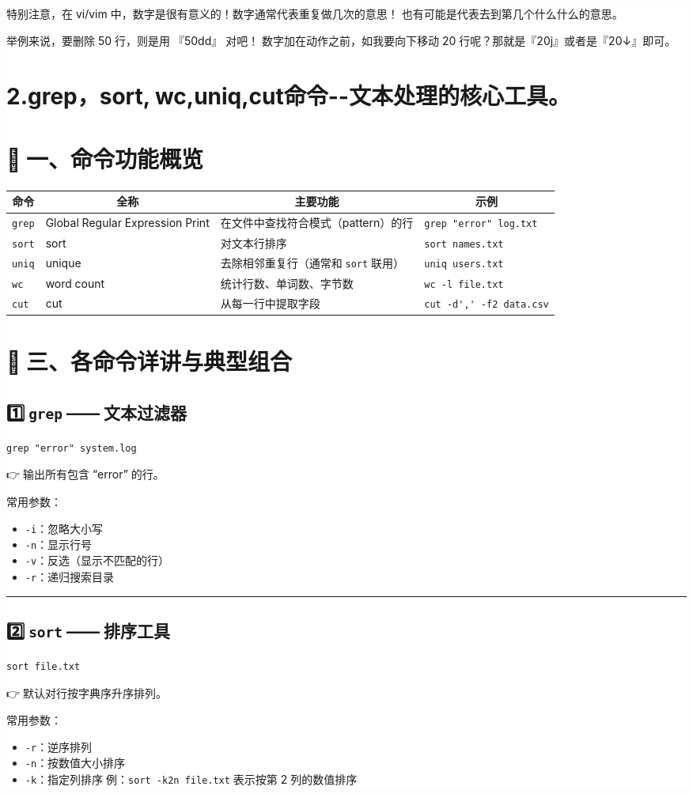 特别注意，在 vi/vim 中，数字是很有意义的！数字通常代表重复做几次的意思！ 也有可能是代表去到第几个什么什么的意思。

举例来说，要删除 50 行，则是用 『50dd』 对吧！ 数字加在动作之前，如我要向下移动 20 行呢？那就是『20j』或者是『20↓』即可。

# 2.grep，sort, wc,uniq,cut命令--**文本处理的核心工具**。

# 🧩 一、命令功能概览

| 命令   | 全称                            | 主要功能                             | 示例                     |
| ------ | ------------------------------- | ------------------------------------ | ------------------------ |
| `grep` | Global Regular Expression Print | 在文件中查找符合模式（pattern）的行  | `grep "error" log.txt`   |
| `sort` | sort                            | 对文本行排序                         | `sort names.txt`         |
| `uniq` | unique                          | 去除相邻重复行（通常和 `sort` 联用） | `uniq users.txt`         |
| `wc`   | word count                      | 统计行数、单词数、字节数             | `wc -l file.txt`         |
| `cut`  | cut                             | 从每一行中提取字段                   | `cut -d',' -f2 data.csv` |

# 🧩 三、各命令详讲与典型组合

## 1️⃣ `grep` —— 文本过滤器

```
grep "error" system.log
```

👉 输出所有包含 “error” 的行。

常用参数：

- `-i`：忽略大小写
- `-n`：显示行号
- `-v`：反选（显示不匹配的行）
- `-r`：递归搜索目录

------

## 2️⃣ `sort` —— 排序工具

```
sort file.txt
```

👉 默认对行按字典序升序排列。

常用参数：

- `-r`：逆序排列
- `-n`：按数值大小排序
- `-k`：指定列排序
   例：`sort -k2n file.txt` 表示按第 2 列的数值排序
